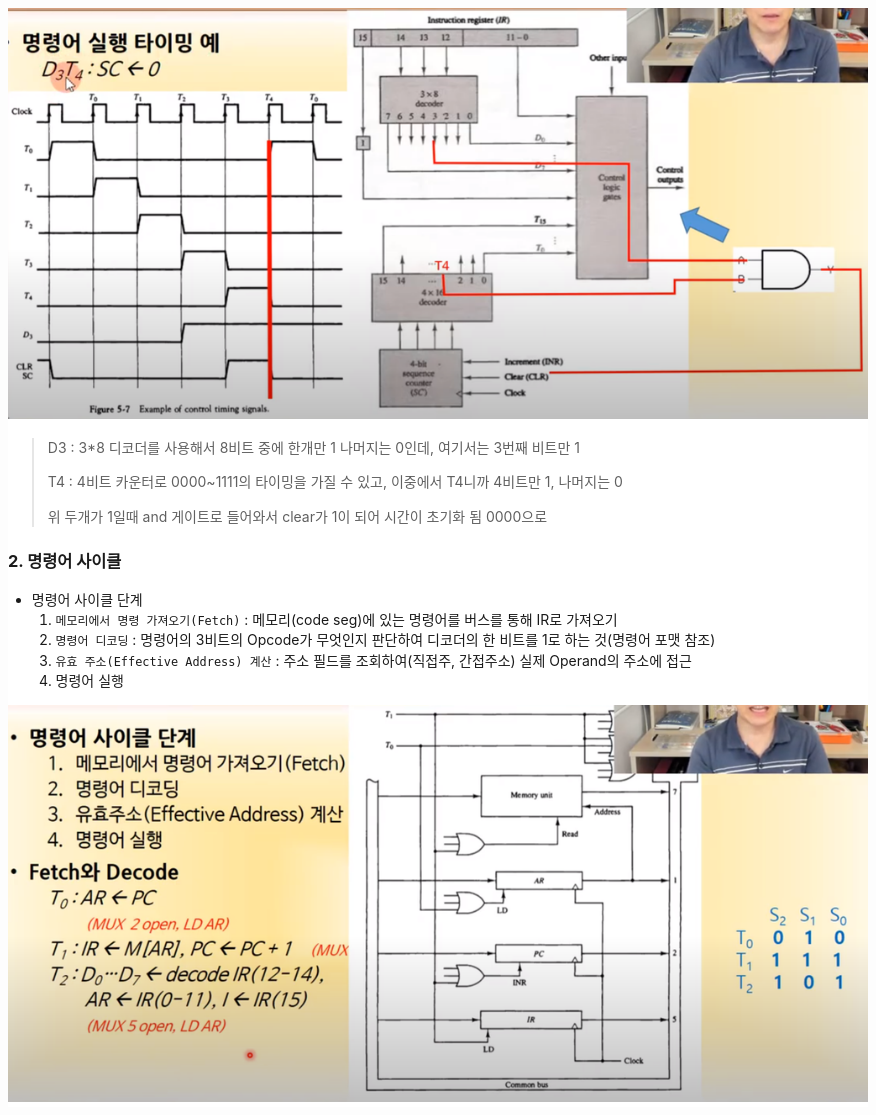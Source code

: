 ![image-20210725193701386](5장-기본-컴퓨터의-구조와-설계-Part1.assets/image-20210725193701386.png)

> D3 : 3*8 디코더를 사용해서 8비트 중에 한개만 1 나머지는 0인데, 여기서는 3번째 비트만 1
>
> T4 : 4비트 카운터로 0000~1111의 타이밍을 가질 수 있고, 이중에서 T4니까 4비트만 1, 나머지는 0
>
> 위 두개가 1일때 and 게이트로 들어와서 clear가 1이 되어 시간이 초기화 됨 0000으로





### 2. 명령어 사이클

- 명령어 사이클 단계
  1. `메모리에서 명령 가져오기(Fetch)` : 메모리(code seg)에 있는 명령어를 버스를 통해 IR로 가져오기
  2. `명령어 디코딩` : 명령어의 3비트의 Opcode가 무엇인지 판단하여 디코더의 한 비트를 1로 하는 것(명령어 포맷 참조)
  3. `유효 주소(Effective Address) 계산` : 주소 필드를 조회하여(직접주, 간접주소) 실제 Operand의 주소에 접근
  4. 명령어 실행

![image-20210725194548898](5장-기본-컴퓨터의-구조와-설계-Part1.assets/image-20210725194548898.png)
